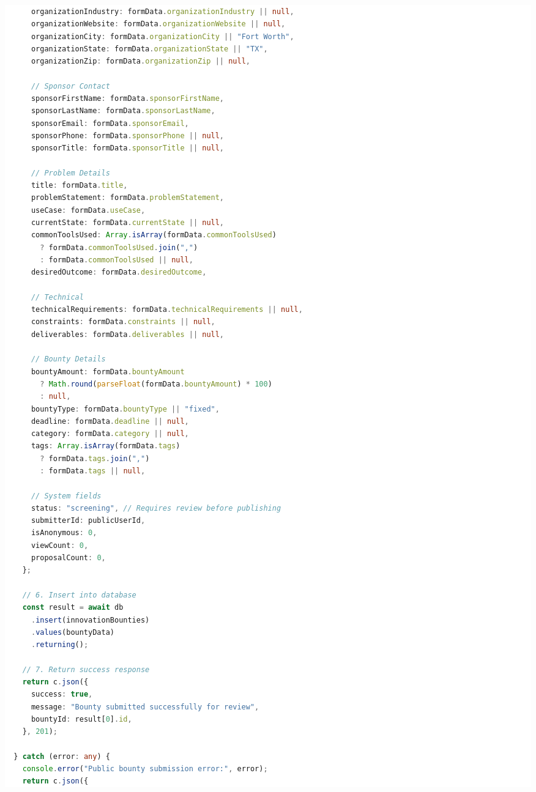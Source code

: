 ```typescript
      organizationIndustry: formData.organizationIndustry || null,
      organizationWebsite: formData.organizationWebsite || null,
      organizationCity: formData.organizationCity || "Fort Worth",
      organizationState: formData.organizationState || "TX",
      organizationZip: formData.organizationZip || null,
      
      // Sponsor Contact
      sponsorFirstName: formData.sponsorFirstName,
      sponsorLastName: formData.sponsorLastName,
      sponsorEmail: formData.sponsorEmail,
      sponsorPhone: formData.sponsorPhone || null,
      sponsorTitle: formData.sponsorTitle || null,
      
      // Problem Details
      title: formData.title,
      problemStatement: formData.problemStatement,
      useCase: formData.useCase,
      currentState: formData.currentState || null,
      commonToolsUsed: Array.isArray(formData.commonToolsUsed)
        ? formData.commonToolsUsed.join(",")
        : formData.commonToolsUsed || null,
      desiredOutcome: formData.desiredOutcome,
      
      // Technical
      technicalRequirements: formData.technicalRequirements || null,
      constraints: formData.constraints || null,
      deliverables: formData.deliverables || null,
      
      // Bounty Details
      bountyAmount: formData.bountyAmount 
        ? Math.round(parseFloat(formData.bountyAmount) * 100) 
        : null,
      bountyType: formData.bountyType || "fixed",
      deadline: formData.deadline || null,
      category: formData.category || null,
      tags: Array.isArray(formData.tags)
        ? formData.tags.join(",")
        : formData.tags || null,
      
      // System fields
      status: "screening", // Requires review before publishing
      submitterId: publicUserId,
      isAnonymous: 0,
      viewCount: 0,
      proposalCount: 0,
    };

    // 6. Insert into database
    const result = await db
      .insert(innovationBounties)
      .values(bountyData)
      .returning();

    // 7. Return success response
    return c.json({
      success: true,
      message: "Bounty submitted successfully for review",
      bountyId: result[0].id,
    }, 201);

  } catch (error: any) {
    console.error("Public bounty submission error:", error);
    return c.json({ 
```